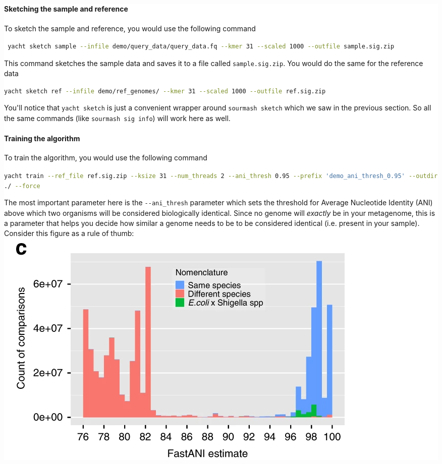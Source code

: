 #### Sketching the sample and reference
To sketch the sample and reference, you would use the following command
```bash
 yacht sketch sample --infile demo/query_data/query_data.fq --kmer 31 --scaled 1000 --outfile sample.sig.zip
```
This command sketches the sample data and saves it to a file called `sample.sig.zip`. You would do the same for the reference data
```bash
yacht sketch ref --infile demo/ref_genomes/ --kmer 31 --scaled 1000 --outfile ref.sig.zip
```

You'll notice that `yacht sketch` is just a convenient wrapper around `sourmash sketch` which we saw in the previous 
section. So all the same commands (like `sourmash sig info`) will work here as well.

#### Training the algorithm
To train the algorithm, you would use the following command
```bash
yacht train --ref_file ref.sig.zip --ksize 31 --num_threads 2 --ani_thresh 0.95 --prefix 'demo_ani_thresh_0.95' --outdir ./ --force
```
The most important parameter here is the `--ani_thresh` parameter which sets the threshold for Average Nucleotide 
Identity (ANI) above which two organisms will be considered biologically identical. Since no genome will _exactly_ 
be in your metagenome, this is a parameter that helps you decide how similar a genome needs to be to be considered
identical (i.e. present in your sample). Consider this figure as a rule of thumb:
![ANI Threshold](Data/41467_2018_7641_Fig3_HTML.png)
